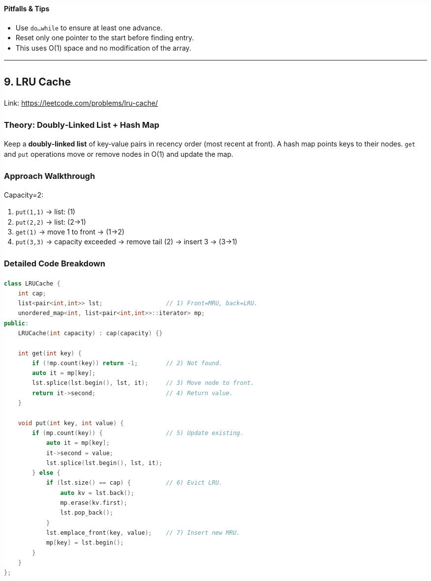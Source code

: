 #### Pitfalls & Tips  
- Use `do…while` to ensure at least one advance.  
- Reset only one pointer to the start before finding entry.  
- This uses O(1) space and no modification of the array.

---

## 9. LRU Cache  
Link: https://leetcode.com/problems/lru-cache/

### Theory: Doubly‑Linked List + Hash Map  
Keep a **doubly‑linked list** of key‑value pairs in recency order (most recent at front). A hash map points keys to their nodes. `get` and `put` operations move or remove nodes in O(1) and update the map.

### Approach Walkthrough  
Capacity=2:

1. `put(1,1)` → list: (1)  
2. `put(2,2)` → list: (2→1)  
3. `get(1)` → move 1 to front → (1→2)  
4. `put(3,3)` → capacity exceeded → remove tail (2) → insert 3 → (3→1)

### Detailed Code Breakdown  
```cpp
class LRUCache {
    int cap;
    list<pair<int,int>> lst;                  // 1) Front=MRU, back=LRU.
    unordered_map<int, list<pair<int,int>>::iterator> mp;
public:
    LRUCache(int capacity) : cap(capacity) {}

    int get(int key) {
        if (!mp.count(key)) return -1;        // 2) Not found.
        auto it = mp[key];
        lst.splice(lst.begin(), lst, it);     // 3) Move node to front.
        return it->second;                    // 4) Return value.
    }

    void put(int key, int value) {
        if (mp.count(key)) {                  // 5) Update existing.
            auto it = mp[key];
            it->second = value;
            lst.splice(lst.begin(), lst, it);
        } else {
            if (lst.size() == cap) {          // 6) Evict LRU.
                auto kv = lst.back();
                mp.erase(kv.first);
                lst.pop_back();
            }
            lst.emplace_front(key, value);    // 7) Insert new MRU.
            mp[key] = lst.begin();
        }
    }
};
```
